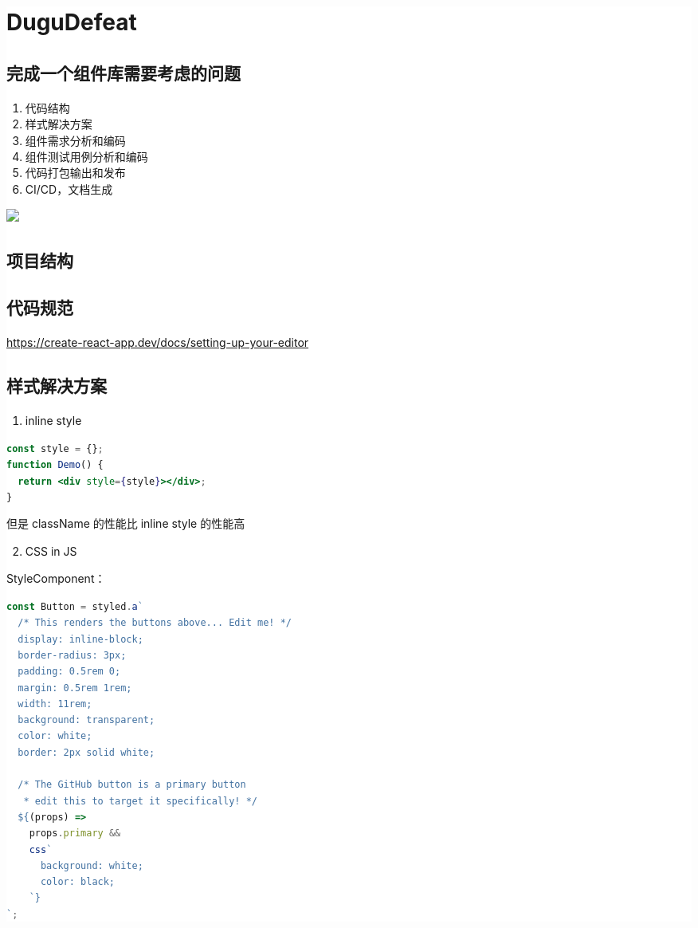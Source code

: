 # DuguDefeat

## 完成一个组件库需要考虑的问题

1. 代码结构
2. 样式解决方案
3. 组件需求分析和编码
4. 组件测试用例分析和编码
5. 代码打包输出和发布
6. CI/CD，文档生成

<image src="images/component-generation-process.png" />

## 项目结构

## 代码规范

https://create-react-app.dev/docs/setting-up-your-editor

## 样式解决方案

1. inline style

```jsx
const style = {};
function Demo() {
  return <div style={style}></div>;
}
```

但是 className 的性能比 inline style 的性能高

2. CSS in JS

StyleComponent：

```jsx
const Button = styled.a`
  /* This renders the buttons above... Edit me! */
  display: inline-block;
  border-radius: 3px;
  padding: 0.5rem 0;
  margin: 0.5rem 1rem;
  width: 11rem;
  background: transparent;
  color: white;
  border: 2px solid white;

  /* The GitHub button is a primary button
   * edit this to target it specifically! */
  ${(props) =>
    props.primary &&
    css`
      background: white;
      color: black;
    `}
`;
```
